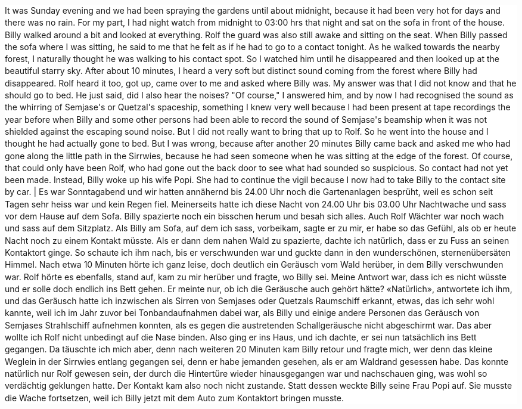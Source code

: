 It was Sunday evening and we had been spraying the gardens until about midnight, because it had been very hot for days and there was no rain. For my part, I had night watch from midnight to 03:00 hrs that night and sat on the sofa in front of the house. Billy walked around a bit and looked at everything. Rolf the guard was also still awake and sitting on the seat. When Billy passed the sofa where I was sitting, he said to me that he felt as if he had to go to a contact tonight. As he walked towards the nearby forest, I naturally thought he was walking to his contact spot. So I watched him until he disappeared and then looked up at the beautiful starry sky. After about 10 minutes, I heard a very soft but distinct sound coming from the forest where Billy had disappeared. Rolf heard it too, got up, came over to me and asked where Billy was. My answer was that I did not know and that he should go to bed. He just said, did I also hear the noises? "Of course," I answered him, and by now I had recognised the sound as the whirring of Semjase's or Quetzal's spaceship, something I knew very well because I had been present at tape recordings the year before when Billy and some other persons had been able to record the sound of Semjase's beamship when it was not shielded against the escaping sound noise. But I did not really want to bring that up to Rolf. So he went into the house and I thought he had actually gone to bed. But I was wrong, because after another 20 minutes Billy came back and asked me who had gone along the little path in the Sirrwies, because he had seen someone when he was sitting at the edge of the forest. Of course, that could only have been Rolf, who had gone out the back door to see what had sounded so suspicious. So contact had not yet been made. Instead, Billy woke up his wife Popi. She had to continue the vigil because I now had to take Billy to the contact site by car.  | Es war Sonntagabend und wir hatten annähernd bis 24.00 Uhr noch die Gartenanlagen besprüht, weil es schon seit Tagen sehr heiss war und kein Regen fiel. Meinerseits hatte ich diese Nacht von 24.00 Uhr bis 03.00 Uhr Nachtwache und sass vor dem Hause auf dem Sofa. Billy spazierte noch ein bisschen herum und besah sich alles. Auch Rolf Wächter war noch wach und sass auf dem Sitzplatz. Als Billy am Sofa, auf dem ich sass, vorbeikam, sagte er zu mir, er habe so das Gefühl, als ob er heute Nacht noch zu einem Kontakt müsste. Als er dann dem nahen Wald zu spazierte, dachte ich natürlich, dass er zu Fuss an seinen Kontaktort ginge. So schaute ich ihm nach, bis er verschwunden war und guckte dann in den wunderschönen, sternenübersäten Himmel. Nach etwa 10 Minuten hörte ich ganz leise, doch deutlich ein Geräusch vom Wald herüber, in dem Billy verschwunden war. Rolf hörte es ebenfalls, stand auf, kam zu mir herüber und fragte, wo Billy sei. Meine Antwort war, dass ich es nicht wüsste und er solle doch endlich ins Bett gehen. Er meinte nur, ob ich die Geräusche auch gehört hätte? «Natürlich», antwortete ich ihm, und das Geräusch hatte ich inzwischen als Sirren von Semjases oder Quetzals Raumschiff erkannt, etwas, das ich sehr wohl kannte, weil ich im Jahr zuvor bei Tonbandaufnahmen dabei war, als Billy und einige andere Personen das Geräusch von Semjases Strahlschiff aufnehmen konnten, als es gegen die austretenden Schallgeräusche nicht abgeschirmt war. Das aber wollte ich Rolf nicht unbedingt auf die Nase binden. Also ging er ins Haus, und ich dachte, er sei nun tatsächlich ins Bett gegangen. Da täuschte ich mich aber, denn nach weiteren 20 Minuten kam Billy retour und fragte mich, wer denn das kleine Weglein in der Sirrwies entlang gegangen sei, denn er habe jemanden gesehen, als er am Waldrand gesessen habe. Das konnte natürlich nur Rolf gewesen sein, der durch die Hintertüre wieder hinausgegangen war und nachschauen ging, was wohl so verdächtig geklungen hatte. Der Kontakt kam also noch nicht zustande. Statt dessen weckte Billy seine Frau Popi auf. Sie musste die Wache fortsetzen, weil ich Billy jetzt mit dem Auto zum Kontaktort bringen musste.   